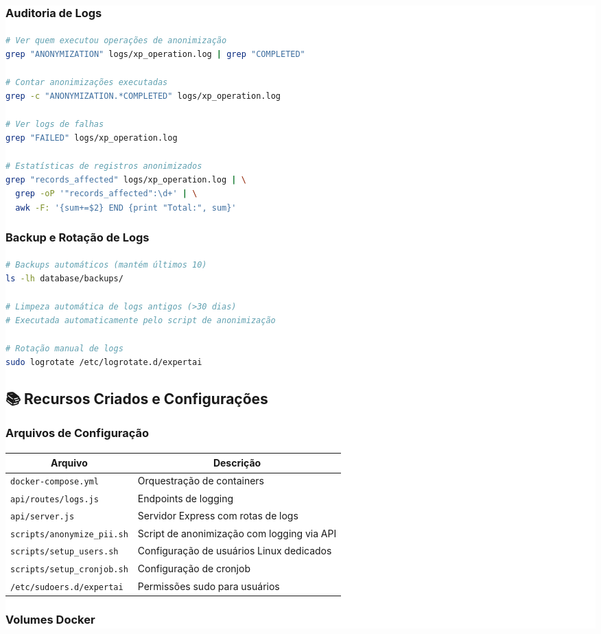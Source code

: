 ### Auditoria de Logs

```bash
# Ver quem executou operações de anonimização
grep "ANONYMIZATION" logs/xp_operation.log | grep "COMPLETED"

# Contar anonimizações executadas
grep -c "ANONYMIZATION.*COMPLETED" logs/xp_operation.log

# Ver logs de falhas
grep "FAILED" logs/xp_operation.log

# Estatísticas de registros anonimizados
grep "records_affected" logs/xp_operation.log | \
  grep -oP '"records_affected":\d+' | \
  awk -F: '{sum+=$2} END {print "Total:", sum}'
```

### Backup e Rotação de Logs

```bash
# Backups automáticos (mantém últimos 10)
ls -lh database/backups/

# Limpeza automática de logs antigos (>30 dias)
# Executada automaticamente pelo script de anonimização

# Rotação manual de logs
sudo logrotate /etc/logrotate.d/expertai
```

## 📚 Recursos Criados e Configurações

### Arquivos de Configuração

| Arquivo                      | Descrição                                   |
| ---------------------------- | ------------------------------------------- |
| `docker-compose.yml`         | Orquestração de containers                  |
| `api/routes/logs.js`         | Endpoints de logging                        |
| `api/server.js`              | Servidor Express com rotas de logs          |
| `scripts/anonymize_pii.sh`   | Script de anonimização com logging via API  |
| `scripts/setup_users.sh`     | Configuração de usuários Linux dedicados    |
| `scripts/setup_cronjob.sh`   | Configuração de cronjob                     |
| `/etc/sudoers.d/expertai`    | Permissões sudo para usuários               |

### Volumes Docker
